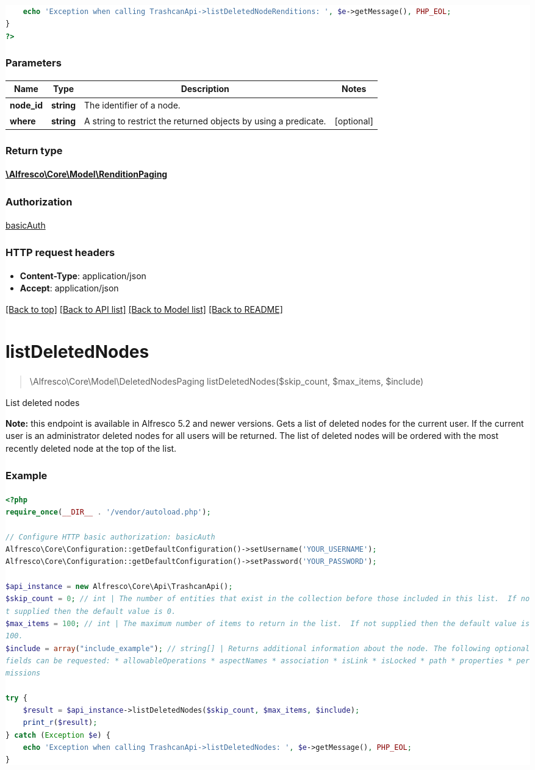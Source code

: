 ```php
    echo 'Exception when calling TrashcanApi->listDeletedNodeRenditions: ', $e->getMessage(), PHP_EOL;
}
?>
```

### Parameters

Name | Type | Description  | Notes
------------- | ------------- | ------------- | -------------
 **node_id** | **string**| The identifier of a node. |
 **where** | **string**| A string to restrict the returned objects by using a predicate. | [optional]

### Return type

[**\Alfresco\Core\Model\RenditionPaging**](../Model/RenditionPaging.md)

### Authorization

[basicAuth](../../README.md#basicAuth)

### HTTP request headers

 - **Content-Type**: application/json
 - **Accept**: application/json

[[Back to top]](#) [[Back to API list]](../../README.md#documentation-for-api-endpoints) [[Back to Model list]](../../README.md#documentation-for-models) [[Back to README]](../../README.md)

# **listDeletedNodes**
> \Alfresco\Core\Model\DeletedNodesPaging listDeletedNodes($skip_count, $max_items, $include)

List deleted nodes

**Note:** this endpoint is available in Alfresco 5.2 and newer versions.  Gets a list of deleted nodes for the current user.  If the current user is an administrator deleted nodes for all users will be returned.  The list of deleted nodes will be ordered with the most recently deleted node at the top of the list.

### Example
```php
<?php
require_once(__DIR__ . '/vendor/autoload.php');

// Configure HTTP basic authorization: basicAuth
Alfresco\Core\Configuration::getDefaultConfiguration()->setUsername('YOUR_USERNAME');
Alfresco\Core\Configuration::getDefaultConfiguration()->setPassword('YOUR_PASSWORD');

$api_instance = new Alfresco\Core\Api\TrashcanApi();
$skip_count = 0; // int | The number of entities that exist in the collection before those included in this list.  If not supplied then the default value is 0.
$max_items = 100; // int | The maximum number of items to return in the list.  If not supplied then the default value is 100.
$include = array("include_example"); // string[] | Returns additional information about the node. The following optional fields can be requested: * allowableOperations * aspectNames * association * isLink * isLocked * path * properties * permissions

try {
    $result = $api_instance->listDeletedNodes($skip_count, $max_items, $include);
    print_r($result);
} catch (Exception $e) {
    echo 'Exception when calling TrashcanApi->listDeletedNodes: ', $e->getMessage(), PHP_EOL;
}
```